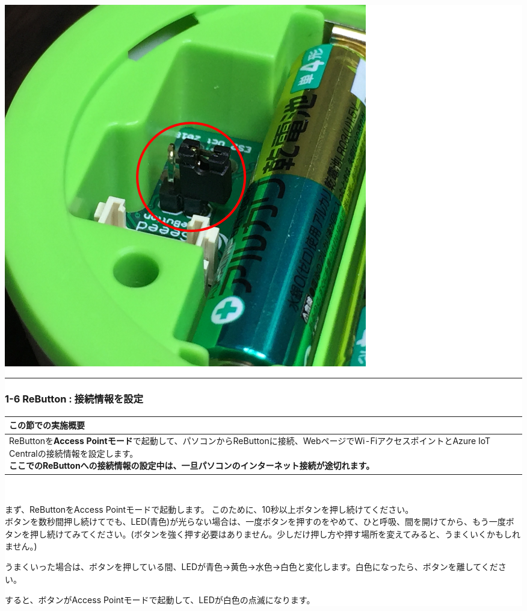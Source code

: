 ![20](img/20.png)

---

### <a name="1-6">1-6 ReButton : 接続情報を設定</a>

|この節での実施概要|
|:--|
|ReButtonを**Access Pointモード**で起動して、パソコンからReButtonに接続、WebページでWi-FiアクセスポイントとAzure IoT Centralの接続情報を設定します。  <br>**ここでのReButtonへの接続情報の設定中は、一旦パソコンのインターネット接続が途切れます。**|

<br/>

まず、ReButtonをAccess Pointモードで起動します。
このために、10秒以上ボタンを押し続けてください。  
ボタンを数秒間押し続けてでも、LED(青色)が光らない場合は、一度ボタンを押すのをやめて、ひと呼吸、間を開けてから、もう一度ボタンを押し続けてみてください。(ボタンを強く押す必要はありません。少しだけ押し方や押す場所を変えてみると、うまくいくかもしれません。)  

うまくいった場合は、ボタンを押している間、LEDが青色→黄色→水色→白色と変化します。白色になったら、ボタンを離してください。

すると、ボタンがAccess Pointモードで起動して、LEDが白色の点滅になります。

